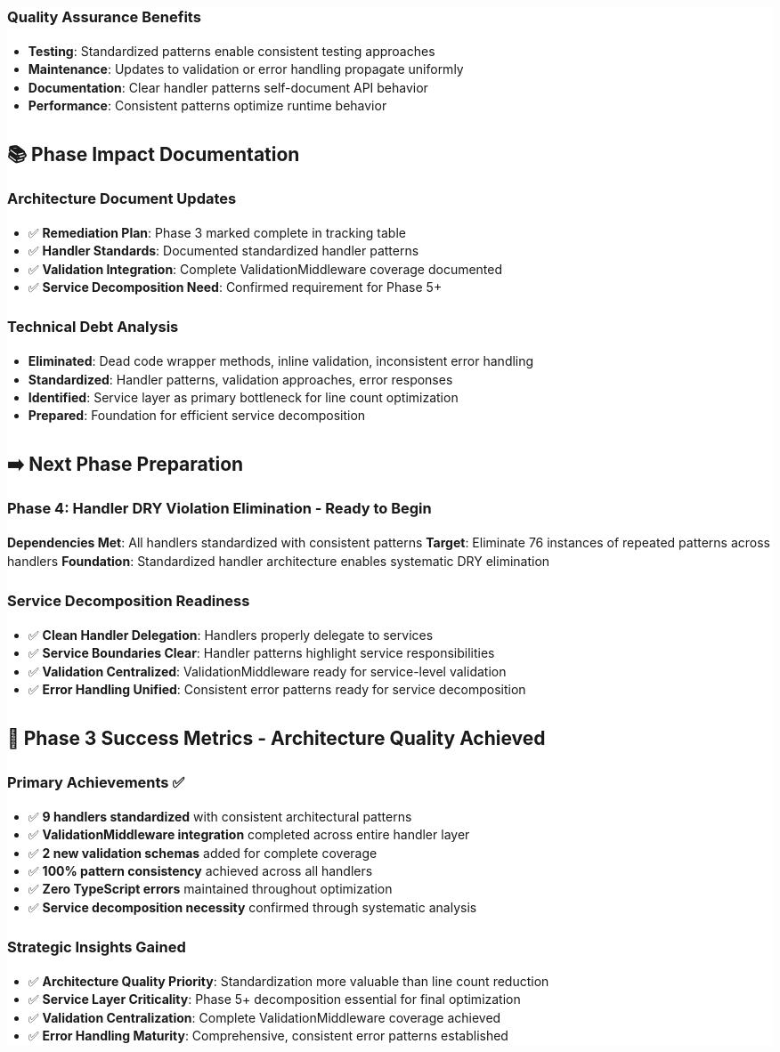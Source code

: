 ### Quality Assurance Benefits
- **Testing**: Standardized patterns enable consistent testing approaches
- **Maintenance**: Updates to validation or error handling propagate uniformly
- **Documentation**: Clear handler patterns self-document API behavior
- **Performance**: Consistent patterns optimize runtime behavior

## 📚 Phase Impact Documentation

### Architecture Document Updates
- ✅ **Remediation Plan**: Phase 3 marked complete in tracking table
- ✅ **Handler Standards**: Documented standardized handler patterns
- ✅ **Validation Integration**: Complete ValidationMiddleware coverage documented
- ✅ **Service Decomposition Need**: Confirmed requirement for Phase 5+

### Technical Debt Analysis
- **Eliminated**: Dead code wrapper methods, inline validation, inconsistent error handling
- **Standardized**: Handler patterns, validation approaches, error responses
- **Identified**: Service layer as primary bottleneck for line count optimization
- **Prepared**: Foundation for efficient service decomposition

## ➡️ Next Phase Preparation

### Phase 4: Handler DRY Violation Elimination - Ready to Begin
**Dependencies Met**: All handlers standardized with consistent patterns
**Target**: Eliminate 76 instances of repeated patterns across handlers
**Foundation**: Standardized handler architecture enables systematic DRY elimination

### Service Decomposition Readiness
- ✅ **Clean Handler Delegation**: Handlers properly delegate to services
- ✅ **Service Boundaries Clear**: Handler patterns highlight service responsibilities  
- ✅ **Validation Centralized**: ValidationMiddleware ready for service-level validation
- ✅ **Error Handling Unified**: Consistent error patterns ready for service decomposition

## 🏁 Phase 3 Success Metrics - Architecture Quality Achieved

### Primary Achievements ✅
- ✅ **9 handlers standardized** with consistent architectural patterns
- ✅ **ValidationMiddleware integration** completed across entire handler layer
- ✅ **2 new validation schemas** added for complete coverage
- ✅ **100% pattern consistency** achieved across all handlers
- ✅ **Zero TypeScript errors** maintained throughout optimization
- ✅ **Service decomposition necessity** confirmed through systematic analysis

### Strategic Insights Gained
- ✅ **Architecture Quality Priority**: Standardization more valuable than line count reduction
- ✅ **Service Layer Criticality**: Phase 5+ decomposition essential for final optimization  
- ✅ **Validation Centralization**: Complete ValidationMiddleware coverage achieved
- ✅ **Error Handling Maturity**: Comprehensive, consistent error patterns established
